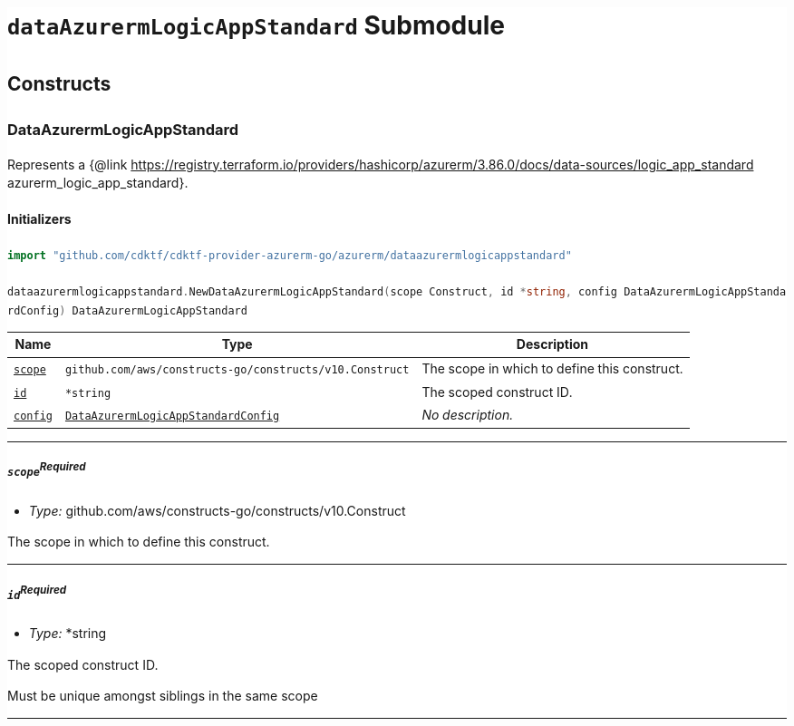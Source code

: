 # `dataAzurermLogicAppStandard` Submodule <a name="`dataAzurermLogicAppStandard` Submodule" id="@cdktf/provider-azurerm.dataAzurermLogicAppStandard"></a>

## Constructs <a name="Constructs" id="Constructs"></a>

### DataAzurermLogicAppStandard <a name="DataAzurermLogicAppStandard" id="@cdktf/provider-azurerm.dataAzurermLogicAppStandard.DataAzurermLogicAppStandard"></a>

Represents a {@link https://registry.terraform.io/providers/hashicorp/azurerm/3.86.0/docs/data-sources/logic_app_standard azurerm_logic_app_standard}.

#### Initializers <a name="Initializers" id="@cdktf/provider-azurerm.dataAzurermLogicAppStandard.DataAzurermLogicAppStandard.Initializer"></a>

```go
import "github.com/cdktf/cdktf-provider-azurerm-go/azurerm/dataazurermlogicappstandard"

dataazurermlogicappstandard.NewDataAzurermLogicAppStandard(scope Construct, id *string, config DataAzurermLogicAppStandardConfig) DataAzurermLogicAppStandard
```

| **Name** | **Type** | **Description** |
| --- | --- | --- |
| <code><a href="#@cdktf/provider-azurerm.dataAzurermLogicAppStandard.DataAzurermLogicAppStandard.Initializer.parameter.scope">scope</a></code> | <code>github.com/aws/constructs-go/constructs/v10.Construct</code> | The scope in which to define this construct. |
| <code><a href="#@cdktf/provider-azurerm.dataAzurermLogicAppStandard.DataAzurermLogicAppStandard.Initializer.parameter.id">id</a></code> | <code>*string</code> | The scoped construct ID. |
| <code><a href="#@cdktf/provider-azurerm.dataAzurermLogicAppStandard.DataAzurermLogicAppStandard.Initializer.parameter.config">config</a></code> | <code><a href="#@cdktf/provider-azurerm.dataAzurermLogicAppStandard.DataAzurermLogicAppStandardConfig">DataAzurermLogicAppStandardConfig</a></code> | *No description.* |

---

##### `scope`<sup>Required</sup> <a name="scope" id="@cdktf/provider-azurerm.dataAzurermLogicAppStandard.DataAzurermLogicAppStandard.Initializer.parameter.scope"></a>

- *Type:* github.com/aws/constructs-go/constructs/v10.Construct

The scope in which to define this construct.

---

##### `id`<sup>Required</sup> <a name="id" id="@cdktf/provider-azurerm.dataAzurermLogicAppStandard.DataAzurermLogicAppStandard.Initializer.parameter.id"></a>

- *Type:* *string

The scoped construct ID.

Must be unique amongst siblings in the same scope

---